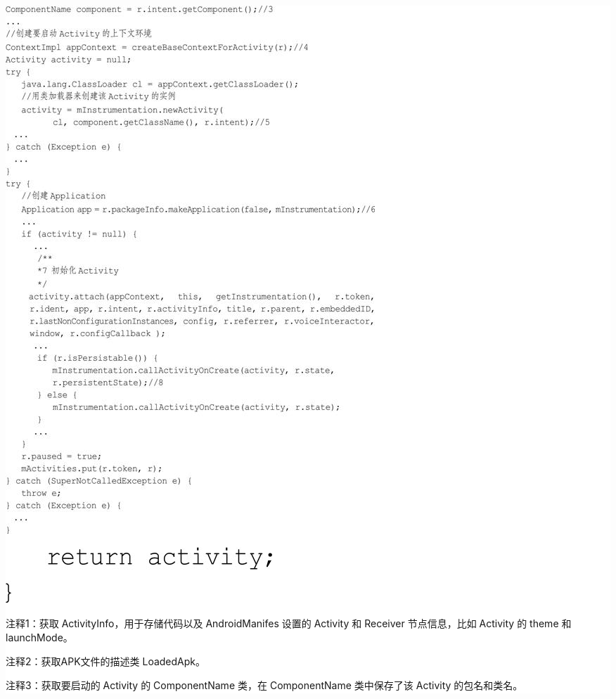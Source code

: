 ![image-20240715101246063](images/Activity的启动过程/image-20240715101246063.png)

![image-20240715101249136](images/Activity的启动过程/image-20240715101249136.png)

注释1：获取 ActivityInfo，用于存储代码以及 AndroidManifes 设置的 Activity 和 Receiver 节点信息，比如 Activity 的 theme 和 launchMode。

注释2：获取APK文件的描述类 LoadedApk。

注释3：获取要启动的 Activity 的 ComponentName 类，在 ComponentName 类中保存了该 Activity 的包名和类名。

